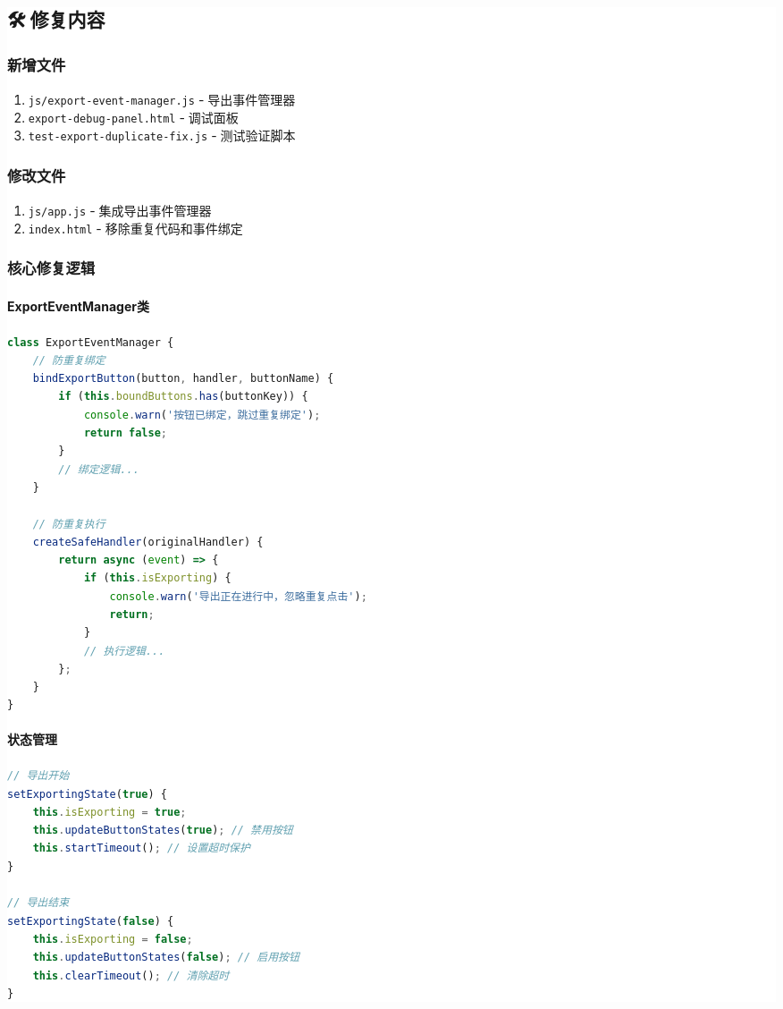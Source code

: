 ## 🛠️ 修复内容

### 新增文件
1. `js/export-event-manager.js` - 导出事件管理器
2. `export-debug-panel.html` - 调试面板
3. `test-export-duplicate-fix.js` - 测试验证脚本

### 修改文件
1. `js/app.js` - 集成导出事件管理器
2. `index.html` - 移除重复代码和事件绑定

### 核心修复逻辑

#### ExportEventManager类
```javascript
class ExportEventManager {
    // 防重复绑定
    bindExportButton(button, handler, buttonName) {
        if (this.boundButtons.has(buttonKey)) {
            console.warn('按钮已绑定，跳过重复绑定');
            return false;
        }
        // 绑定逻辑...
    }
    
    // 防重复执行
    createSafeHandler(originalHandler) {
        return async (event) => {
            if (this.isExporting) {
                console.warn('导出正在进行中，忽略重复点击');
                return;
            }
            // 执行逻辑...
        };
    }
}
```

#### 状态管理
```javascript
// 导出开始
setExportingState(true) {
    this.isExporting = true;
    this.updateButtonStates(true); // 禁用按钮
    this.startTimeout(); // 设置超时保护
}

// 导出结束
setExportingState(false) {
    this.isExporting = false;
    this.updateButtonStates(false); // 启用按钮
    this.clearTimeout(); // 清除超时
}
```
